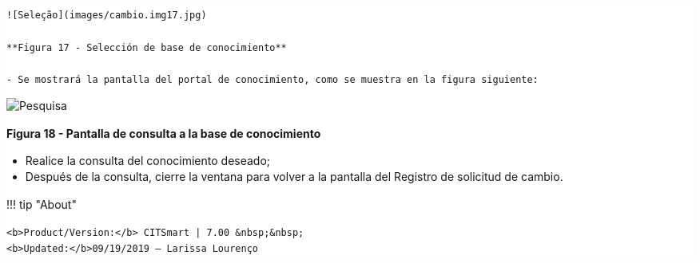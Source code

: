     ![Seleção](images/cambio.img17.jpg)
 
    **Figura 17 - Selección de base de conocimiento**
 
    - Se mostrará la pantalla del portal de conocimiento, como se muestra en la figura siguiente:
  
  ![Pesquisa](images/cambio.img18.jpg)
  
  **Figura 18 - Pantalla de consulta a la base de conocimiento**
  
  - Realice la consulta del conocimiento deseado;
  - Después de la consulta, cierre la ventana para volver a la pantalla del Registro de solicitud de cambio.
  
!!! tip "About"

    <b>Product/Version:</b> CITSmart | 7.00 &nbsp;&nbsp;
    <b>Updated:</b>09/19/2019 – Larissa Lourenço
